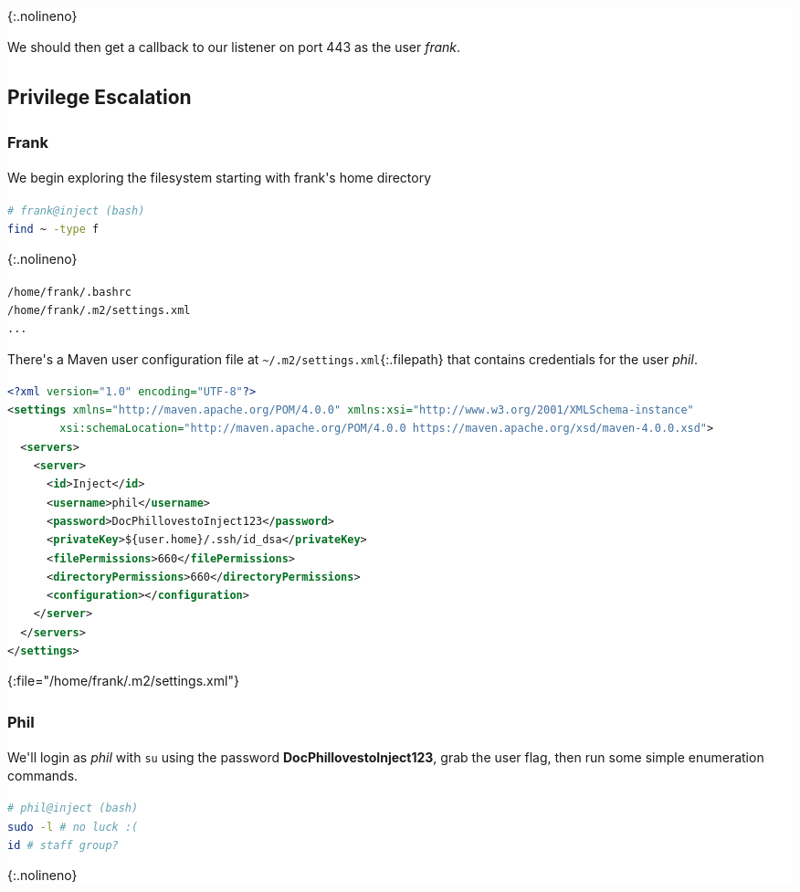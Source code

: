 ```bash
```
{:.nolineno}

We should then get a callback to our listener on port 443 as the user _frank_.

## Privilege Escalation

### Frank

We begin exploring the filesystem starting with frank's home directory

```bash
# frank@inject (bash)
find ~ -type f
```
{:.nolineno}
>
```
/home/frank/.bashrc
/home/frank/.m2/settings.xml
...
```

There's a Maven user configuration file at `~/.m2/settings.xml`{:.filepath} that contains credentials for the user _phil_.

```xml
<?xml version="1.0" encoding="UTF-8"?>
<settings xmlns="http://maven.apache.org/POM/4.0.0" xmlns:xsi="http://www.w3.org/2001/XMLSchema-instance"
        xsi:schemaLocation="http://maven.apache.org/POM/4.0.0 https://maven.apache.org/xsd/maven-4.0.0.xsd">
  <servers>
    <server>
      <id>Inject</id>
      <username>phil</username>
      <password>DocPhillovestoInject123</password>
      <privateKey>${user.home}/.ssh/id_dsa</privateKey>
      <filePermissions>660</filePermissions>
      <directoryPermissions>660</directoryPermissions>
      <configuration></configuration>
    </server>
  </servers>
</settings>
```
{:file="/home/frank/.m2/settings.xml"}

### Phil

We'll login as _phil_ with `su` using the password **DocPhillovestoInject123**, grab the user flag, then run some simple enumeration commands.

```bash
# phil@inject (bash)
sudo -l # no luck :(
id # staff group?
```
{:.nolineno}
